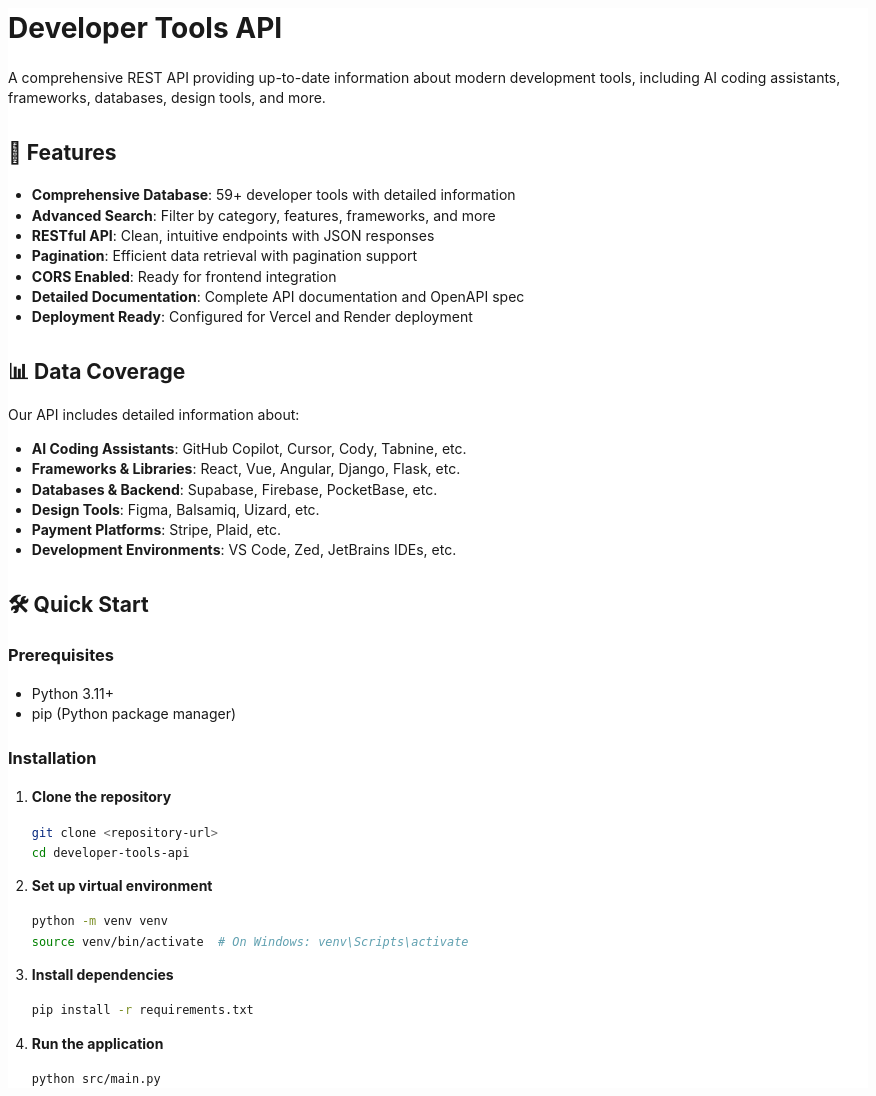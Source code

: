 # Developer Tools API

A comprehensive REST API providing up-to-date information about modern development tools, including AI coding assistants, frameworks, databases, design tools, and more.

## 🚀 Features

- **Comprehensive Database**: 59+ developer tools with detailed information
- **Advanced Search**: Filter by category, features, frameworks, and more
- **RESTful API**: Clean, intuitive endpoints with JSON responses
- **Pagination**: Efficient data retrieval with pagination support
- **CORS Enabled**: Ready for frontend integration
- **Detailed Documentation**: Complete API documentation and OpenAPI spec
- **Deployment Ready**: Configured for Vercel and Render deployment

## 📊 Data Coverage

Our API includes detailed information about:
- **AI Coding Assistants**: GitHub Copilot, Cursor, Cody, Tabnine, etc.
- **Frameworks & Libraries**: React, Vue, Angular, Django, Flask, etc.
- **Databases & Backend**: Supabase, Firebase, PocketBase, etc.
- **Design Tools**: Figma, Balsamiq, Uizard, etc.
- **Payment Platforms**: Stripe, Plaid, etc.
- **Development Environments**: VS Code, Zed, JetBrains IDEs, etc.

## 🛠️ Quick Start

### Prerequisites
- Python 3.11+
- pip (Python package manager)

### Installation

1. **Clone the repository**
   ```bash
   git clone <repository-url>
   cd developer-tools-api
   ```

2. **Set up virtual environment**
   ```bash
   python -m venv venv
   source venv/bin/activate  # On Windows: venv\Scripts\activate
   ```

3. **Install dependencies**
   ```bash
   pip install -r requirements.txt
   ```

4. **Run the application**
   ```bash
   python src/main.py
   ```
